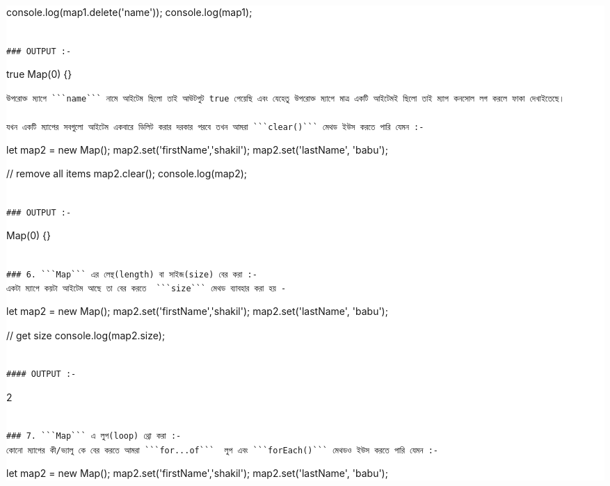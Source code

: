 console.log(map1.delete('name'));
console.log(map1);
```

### OUTPUT :-
```
true
Map(0) {}
```
উপরোক্ত ম্যাপে ```name``` নামে আইটেম ছিলো তাই আউটপুট true পেয়েছি এবং যেহেতু উপরোক্ত ম্যাপে মাত্র একটি আইটেমই ছিলো তাই ম্যাপ কনসোল লগ করলে ফাকা দেখাইতেছে। 

যখন একটি ম্যাপের সবগুলো আইটেম একবারে ডিলিট করার দরকার পরবে তখন আমরা ```clear()``` মেথড ইউস করতে পারি যেমন :-

```
let map2 = new Map();
map2.set('firstName','shakil');
map2.set('lastName', 'babu');

// remove all items
map2.clear();
console.log(map2);
```

### OUTPUT :-
```
Map(0) {}
```

### 6. ```Map``` এর লেন্থ(length) বা সাইজ(size) বের করা :-
একটা ম্যাপে কয়টা আইটেম আছে তা বের করতে  ```size``` মেথড ব্যাবহার করা হয় -

```
let map2 = new Map();
map2.set('firstName','shakil');
map2.set('lastName', 'babu');

// get size
console.log(map2.size);
```

#### OUTPUT :-
```
2
```

### 7. ```Map``` এ লুপ(loop) থ্রো করা :-
কোনো ম্যাপের কী/ভ্যালু কে বের করতে আমরা ```for...of```  লুপ এবং ```forEach()``` মেথডও ইউস করতে পারি যেমন :-

```
let map2 = new Map();
map2.set('firstName','shakil');
map2.set('lastName', 'babu');

